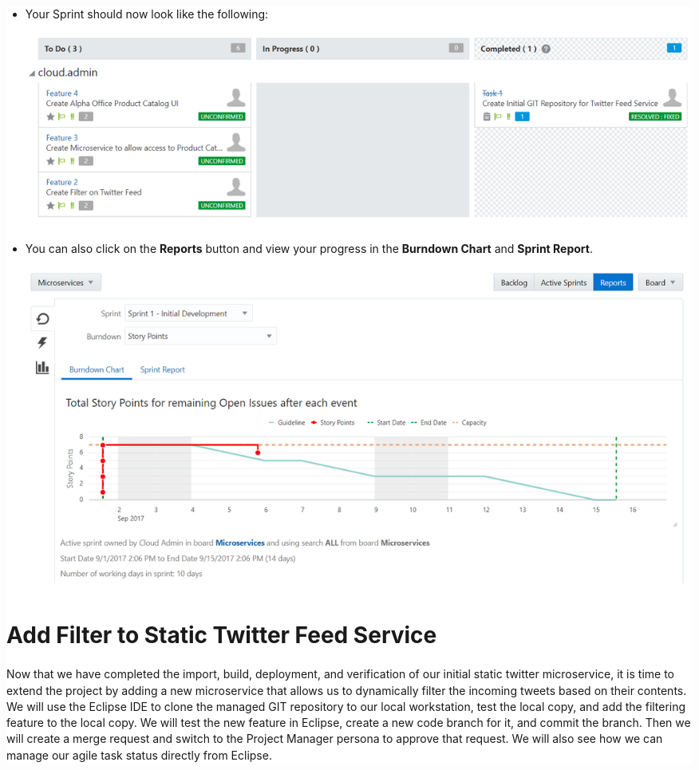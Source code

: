 - Your Sprint should now look like the following:

    ![](images/200/Picture48.2.png)  

- You can also click on the **Reports** button and view your progress in the **Burndown Chart** and **Sprint Report**.

    ![](images/200/Picture49.png)  

# Add Filter to Static Twitter Feed Service

Now that we have completed the import, build, deployment, and verification of our initial static twitter microservice, it is time to extend the project by adding a new microservice that allows us to dynamically filter the incoming tweets based on their contents. We will use the Eclipse IDE to clone the managed GIT repository to our local workstation, test the local copy, and add the filtering feature to the local copy. We will test the new feature in Eclipse, create a new code branch for it, and commit the branch. Then we will create a merge request and switch to the Project Manager persona to approve that request. We will also see how we can manage our agile task status directly from Eclipse.
